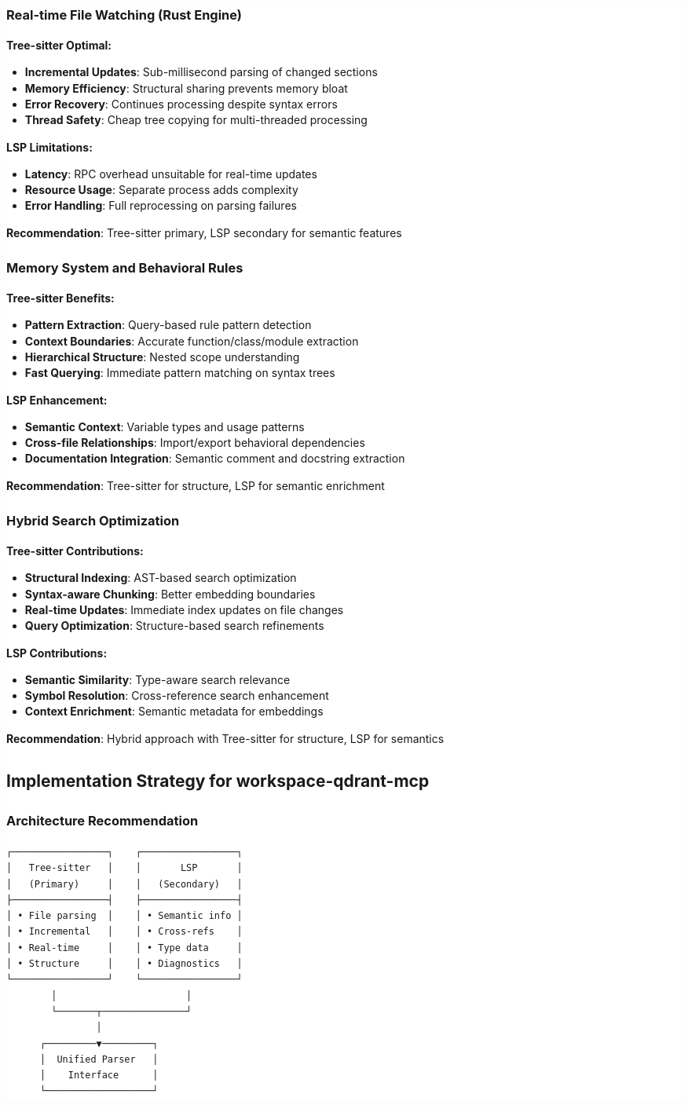 ### Real-time File Watching (Rust Engine)

**Tree-sitter Optimal:**
- **Incremental Updates**: Sub-millisecond parsing of changed sections
- **Memory Efficiency**: Structural sharing prevents memory bloat
- **Error Recovery**: Continues processing despite syntax errors
- **Thread Safety**: Cheap tree copying for multi-threaded processing

**LSP Limitations:**
- **Latency**: RPC overhead unsuitable for real-time updates
- **Resource Usage**: Separate process adds complexity
- **Error Handling**: Full reprocessing on parsing failures

**Recommendation**: Tree-sitter primary, LSP secondary for semantic features

### Memory System and Behavioral Rules

**Tree-sitter Benefits:**
- **Pattern Extraction**: Query-based rule pattern detection
- **Context Boundaries**: Accurate function/class/module extraction
- **Hierarchical Structure**: Nested scope understanding
- **Fast Querying**: Immediate pattern matching on syntax trees

**LSP Enhancement:**
- **Semantic Context**: Variable types and usage patterns
- **Cross-file Relationships**: Import/export behavioral dependencies
- **Documentation Integration**: Semantic comment and docstring extraction

**Recommendation**: Tree-sitter for structure, LSP for semantic enrichment

### Hybrid Search Optimization

**Tree-sitter Contributions:**
- **Structural Indexing**: AST-based search optimization
- **Syntax-aware Chunking**: Better embedding boundaries
- **Real-time Updates**: Immediate index updates on file changes
- **Query Optimization**: Structure-based search refinements

**LSP Contributions:**
- **Semantic Similarity**: Type-aware search relevance
- **Symbol Resolution**: Cross-reference search enhancement
- **Context Enrichment**: Semantic metadata for embeddings

**Recommendation**: Hybrid approach with Tree-sitter for structure, LSP for semantics

## Implementation Strategy for workspace-qdrant-mcp

### Architecture Recommendation

```
┌─────────────────┐    ┌─────────────────┐
│   Tree-sitter   │    │       LSP       │
│   (Primary)     │    │   (Secondary)   │
├─────────────────┤    ├─────────────────┤
│ • File parsing  │    │ • Semantic info │
│ • Incremental   │    │ • Cross-refs    │
│ • Real-time     │    │ • Type data     │
│ • Structure     │    │ • Diagnostics   │
└─────────────────┘    └─────────────────┘
        │                       │
        └───────┬───────────────┘
                │
      ┌─────────▼─────────┐
      │  Unified Parser   │
      │    Interface      │
      └───────────────────┘
```
